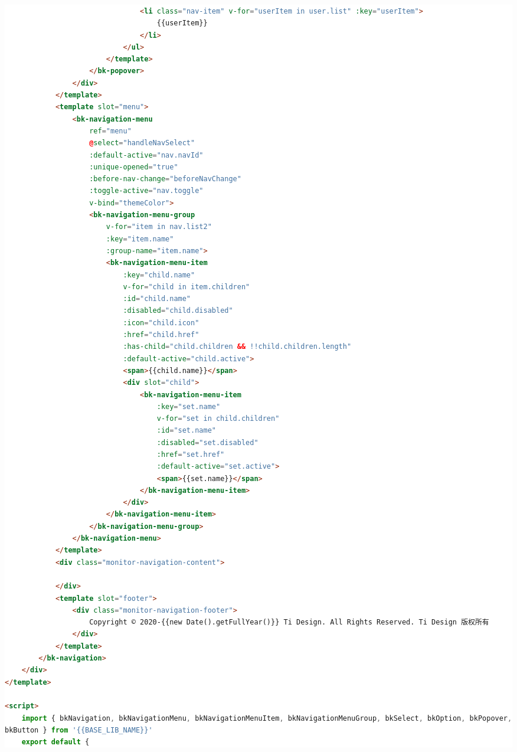 ```html
                                <li class="nav-item" v-for="userItem in user.list" :key="userItem">
                                    {{userItem}}
                                </li>
                            </ul>
                        </template>
                    </bk-popover>
                </div>
            </template>
            <template slot="menu">
                <bk-navigation-menu
                    ref="menu"
                    @select="handleNavSelect"
                    :default-active="nav.navId"
                    :unique-opened="true"
                    :before-nav-change="beforeNavChange"
                    :toggle-active="nav.toggle"
                    v-bind="themeColor">
                    <bk-navigation-menu-group
                        v-for="item in nav.list2"
                        :key="item.name"
                        :group-name="item.name">
                        <bk-navigation-menu-item
                            :key="child.name"
                            v-for="child in item.children"
                            :id="child.name"
                            :disabled="child.disabled"
                            :icon="child.icon"
                            :href="child.href"
                            :has-child="child.children && !!child.children.length"
                            :default-active="child.active">
                            <span>{{child.name}}</span>
                            <div slot="child">
                                <bk-navigation-menu-item
                                    :key="set.name"
                                    v-for="set in child.children"
                                    :id="set.name"
                                    :disabled="set.disabled"
                                    :href="set.href"
                                    :default-active="set.active">
                                    <span>{{set.name}}</span>
                                </bk-navigation-menu-item>
                            </div>
                        </bk-navigation-menu-item>
                    </bk-navigation-menu-group>
                </bk-navigation-menu>
            </template>
            <div class="monitor-navigation-content">

            </div>
            <template slot="footer">
                <div class="monitor-navigation-footer">
                    Copyright © 2020-{{new Date().getFullYear()}} Ti Design. All Rights Reserved. Ti Design 版权所有
                </div>
            </template>
        </bk-navigation>
    </div>
</template>

<script>
    import { bkNavigation, bkNavigationMenu, bkNavigationMenuItem, bkNavigationMenuGroup, bkSelect, bkOption, bkPopover, bkButton } from '{{BASE_LIB_NAME}}'
    export default {
```